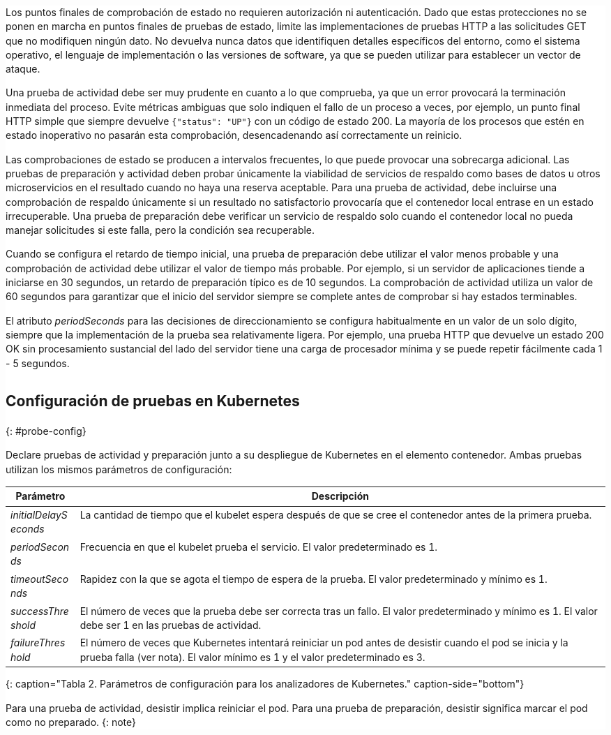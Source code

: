 Los puntos finales de comprobación de estado no requieren autorización ni autenticación. Dado que estas protecciones no se ponen en marcha en puntos finales de pruebas de estado, limite las implementaciones de pruebas HTTP a las solicitudes GET que no modifiquen ningún dato. No devuelva nunca datos que identifiquen detalles específicos del entorno, como el sistema operativo, el lenguaje de implementación o las versiones de software, ya que se pueden utilizar para establecer un vector de ataque.

Una prueba de actividad debe ser muy prudente en cuanto a lo que comprueba, ya que un error provocará la terminación inmediata del proceso. Evite métricas ambiguas que solo indiquen el fallo de un proceso a veces, por ejemplo, un punto final HTTP simple que siempre devuelve
`{"status": "UP"}` con un código de estado 200. La mayoría de los procesos que estén en estado inoperativo no pasarán esta comprobación, desencadenando así correctamente un reinicio.

Las comprobaciones de estado se producen a intervalos frecuentes, lo que puede provocar una sobrecarga adicional. Las pruebas de preparación y actividad deben probar únicamente la viabilidad de servicios de respaldo como bases de datos u otros microservicios en el resultado cuando no haya una reserva aceptable. Para una prueba de actividad, debe incluirse una comprobación de respaldo únicamente si un resultado no satisfactorio provocaría que el contenedor local entrase en un estado irrecuperable. Una prueba de preparación debe verificar un servicio de respaldo solo cuando el contenedor local no pueda manejar solicitudes si este falla, pero la condición sea recuperable.

Cuando se configura el retardo de tiempo inicial, una prueba de preparación debe utilizar el valor menos probable y una comprobación de actividad debe utilizar el valor de tiempo más probable. Por ejemplo, si un servidor de aplicaciones tiende a iniciarse en 30 segundos, un retardo de preparación típico es de 10 segundos. La comprobación de actividad utiliza un valor de 60 segundos para garantizar que el inicio del servidor siempre se complete antes de comprobar si hay estados terminables.

El atributo *periodSeconds* para las decisiones de direccionamiento se configura habitualmente en un valor de un solo dígito, siempre que la implementación de la prueba sea relativamente ligera. Por ejemplo, una prueba HTTP que devuelve un estado 200 OK sin procesamiento sustancial del lado del servidor tiene una carga de procesador mínima y se puede repetir fácilmente cada 1 - 5 segundos.

## Configuración de pruebas en Kubernetes
{: #probe-config}

Declare pruebas de actividad y preparación junto a su despliegue de Kubernetes en el elemento contenedor. Ambas pruebas utilizan los mismos parámetros de configuración:

| Parámetro | Descripción |
|-----------|-------------|
| *initialDelaySeconds* | La cantidad de tiempo que el kubelet espera después de que se cree el contenedor antes de la primera prueba. |
| *periodSeconds* | Frecuencia en que el kubelet prueba el servicio. El valor predeterminado es 1. |
| *timeoutSeconds* | Rapidez con la que se agota el tiempo de espera de la prueba. El valor predeterminado y mínimo es 1. |
| *successThreshold* | El número de veces que la prueba debe ser correcta tras un fallo. El valor predeterminado y mínimo es 1. El valor debe ser 1 en las pruebas de actividad. |
| *failureThreshold* | El número de veces que Kubernetes intentará reiniciar un pod antes de desistir cuando el pod se inicia y la prueba falla (ver nota). El valor mínimo es 1 y el valor predeterminado es 3. |
{: caption="Tabla 2. Parámetros de configuración para los analizadores de Kubernetes." caption-side="bottom"}

  Para una prueba de actividad, desistir implica reiniciar el pod. Para una prueba de preparación, desistir significa marcar el pod como no preparado.
  {: note}
